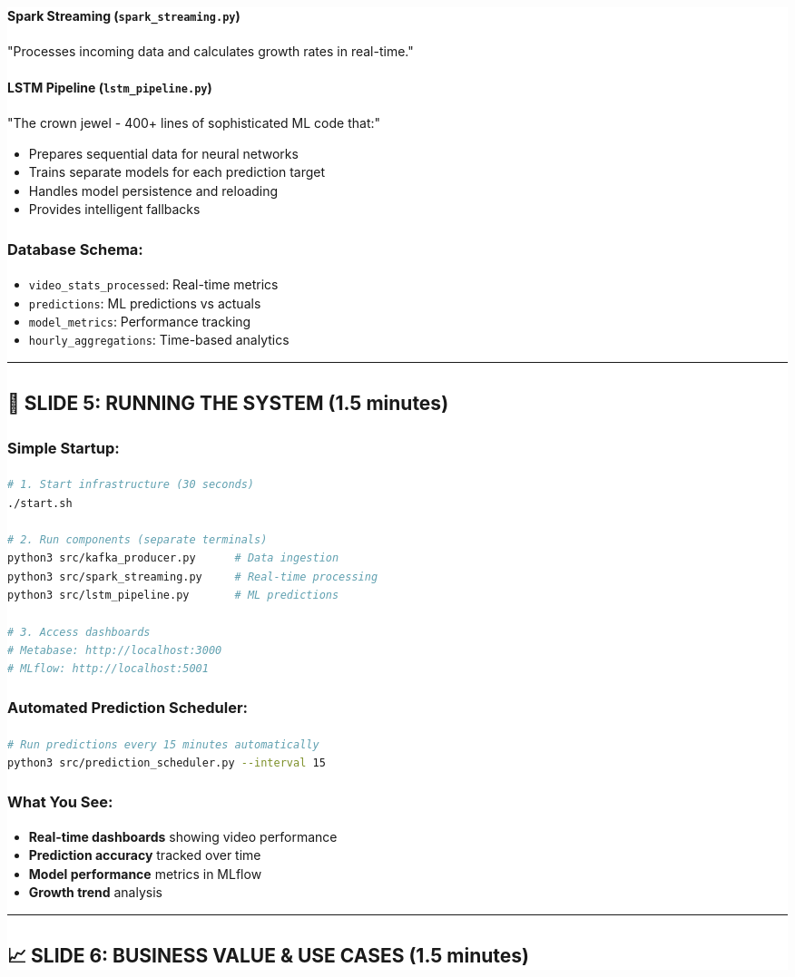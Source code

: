 #### **Spark Streaming** (`spark_streaming.py`)
"Processes incoming data and calculates growth rates in real-time."

#### **LSTM Pipeline** (`lstm_pipeline.py`)
"The crown jewel - 400+ lines of sophisticated ML code that:"
- Prepares sequential data for neural networks
- Trains separate models for each prediction target
- Handles model persistence and reloading
- Provides intelligent fallbacks

### **Database Schema:**
- `video_stats_processed`: Real-time metrics
- `predictions`: ML predictions vs actuals
- `model_metrics`: Performance tracking
- `hourly_aggregations`: Time-based analytics

---

## 🚀 **SLIDE 5: RUNNING THE SYSTEM** (1.5 minutes)

### **Simple Startup:**
```bash
# 1. Start infrastructure (30 seconds)
./start.sh

# 2. Run components (separate terminals)
python3 src/kafka_producer.py      # Data ingestion
python3 src/spark_streaming.py     # Real-time processing  
python3 src/lstm_pipeline.py       # ML predictions

# 3. Access dashboards
# Metabase: http://localhost:3000
# MLflow: http://localhost:5001
```

### **Automated Prediction Scheduler:**
```bash
# Run predictions every 15 minutes automatically
python3 src/prediction_scheduler.py --interval 15
```

### **What You See:**
- **Real-time dashboards** showing video performance
- **Prediction accuracy** tracked over time
- **Model performance** metrics in MLflow
- **Growth trend** analysis

---

## 📈 **SLIDE 6: BUSINESS VALUE & USE CASES** (1.5 minutes)
